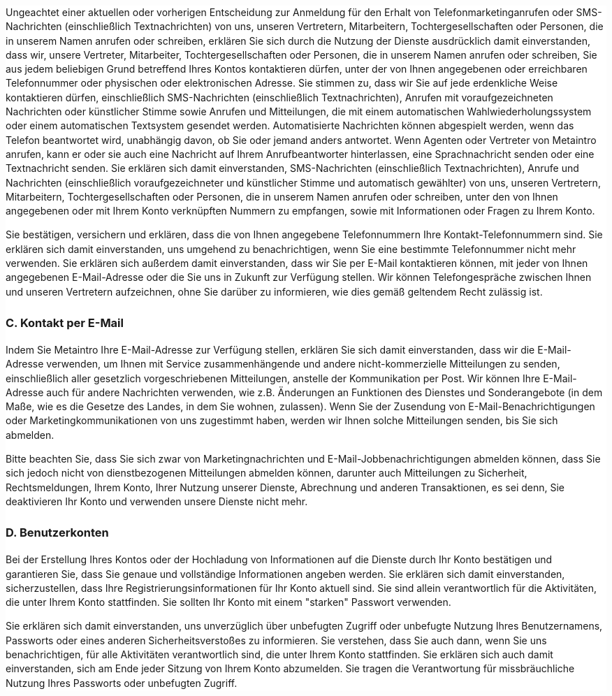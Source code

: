 Ungeachtet einer aktuellen oder vorherigen Entscheidung zur Anmeldung für den Erhalt von Telefonmarketinganrufen oder SMS-Nachrichten (einschließlich Textnachrichten) von uns, unseren Vertretern, Mitarbeitern, Tochtergesellschaften oder Personen, die in unserem Namen anrufen oder schreiben, erklären Sie sich durch die Nutzung der Dienste ausdrücklich damit einverstanden, dass wir, unsere Vertreter, Mitarbeiter, Tochtergesellschaften oder Personen, die in unserem Namen anrufen oder schreiben, Sie aus jedem beliebigen Grund betreffend Ihres Kontos kontaktieren dürfen, unter der von Ihnen angegebenen oder erreichbaren Telefonnummer oder physischen oder elektronischen Adresse. Sie stimmen zu, dass wir Sie auf jede erdenkliche Weise kontaktieren dürfen, einschließlich SMS-Nachrichten (einschließlich Textnachrichten), Anrufen mit voraufgezeichneten Nachrichten oder künstlicher Stimme sowie Anrufen und Mitteilungen, die mit einem automatischen Wahlwiederholungssystem oder einem automatischen Textsystem gesendet werden. Automatisierte Nachrichten können abgespielt werden, wenn das Telefon beantwortet wird, unabhängig davon, ob Sie oder jemand anders antwortet. Wenn Agenten oder Vertreter von Metaintro anrufen, kann er oder sie auch eine Nachricht auf Ihrem Anrufbeantworter hinterlassen, eine Sprachnachricht senden oder eine Textnachricht senden. Sie erklären sich damit einverstanden, SMS-Nachrichten (einschließlich Textnachrichten), Anrufe und Nachrichten (einschließlich voraufgezeichneter und künstlicher Stimme und automatisch gewählter) von uns, unseren Vertretern, Mitarbeitern, Tochtergesellschaften oder Personen, die in unserem Namen anrufen oder schreiben, unter den von Ihnen angegebenen oder mit Ihrem Konto verknüpften Nummern zu empfangen, sowie mit Informationen oder Fragen zu Ihrem Konto.

Sie bestätigen, versichern und erklären, dass die von Ihnen angegebene Telefonnummern Ihre Kontakt-Telefonnummern sind. Sie erklären sich damit einverstanden, uns umgehend zu benachrichtigen, wenn Sie eine bestimmte Telefonnummer nicht mehr verwenden. Sie erklären sich außerdem damit einverstanden, dass wir Sie per E-Mail kontaktieren können, mit jeder von Ihnen angegebenen E-Mail-Adresse oder die Sie uns in Zukunft zur Verfügung stellen. Wir können Telefongespräche zwischen Ihnen und unseren Vertretern aufzeichnen, ohne Sie darüber zu informieren, wie dies gemäß geltendem Recht zulässig ist.

### C. Kontakt per E-Mail

Indem Sie Metaintro Ihre E-Mail-Adresse zur Verfügung stellen, erklären Sie sich damit einverstanden, dass wir die E-Mail-Adresse verwenden, um Ihnen mit Service zusammenhängende und andere nicht-kommerzielle Mitteilungen zu senden, einschließlich aller gesetzlich vorgeschriebenen Mitteilungen, anstelle der Kommunikation per Post. Wir können Ihre E-Mail-Adresse auch für andere Nachrichten verwenden, wie z.B. Änderungen an Funktionen des Dienstes und Sonderangebote (in dem Maße, wie es die Gesetze des Landes, in dem Sie wohnen, zulassen). Wenn Sie der Zusendung von E-Mail-Benachrichtigungen oder Marketingkommunikationen von uns zugestimmt haben, werden wir Ihnen solche Mitteilungen senden, bis Sie sich abmelden.

Bitte beachten Sie, dass Sie sich zwar von Marketingnachrichten und E-Mail-Jobbenachrichtigungen abmelden können, dass Sie sich jedoch nicht von dienstbezogenen Mitteilungen abmelden können, darunter auch Mitteilungen zu Sicherheit, Rechtsmeldungen, Ihrem Konto, Ihrer Nutzung unserer Dienste, Abrechnung und anderen Transaktionen, es sei denn, Sie deaktivieren Ihr Konto und verwenden unsere Dienste nicht mehr.

### D. Benutzerkonten

Bei der Erstellung Ihres Kontos oder der Hochladung von Informationen auf die Dienste durch Ihr Konto bestätigen und garantieren Sie, dass Sie genaue und vollständige Informationen angeben werden. Sie erklären sich damit einverstanden, sicherzustellen, dass Ihre Registrierungsinformationen für Ihr Konto aktuell sind. Sie sind allein verantwortlich für die Aktivitäten, die unter Ihrem Konto stattfinden. Sie sollten Ihr Konto mit einem "starken" Passwort verwenden.

Sie erklären sich damit einverstanden, uns unverzüglich über unbefugten Zugriff oder unbefugte Nutzung Ihres Benutzernamens, Passworts oder eines anderen Sicherheitsverstoßes zu informieren. Sie verstehen, dass Sie auch dann, wenn Sie uns benachrichtigen, für alle Aktivitäten verantwortlich sind, die unter Ihrem Konto stattfinden. Sie erklären sich auch damit einverstanden, sich am Ende jeder Sitzung von Ihrem Konto abzumelden. Sie tragen die Verantwortung für missbräuchliche Nutzung Ihres Passworts oder unbefugten Zugriff.
